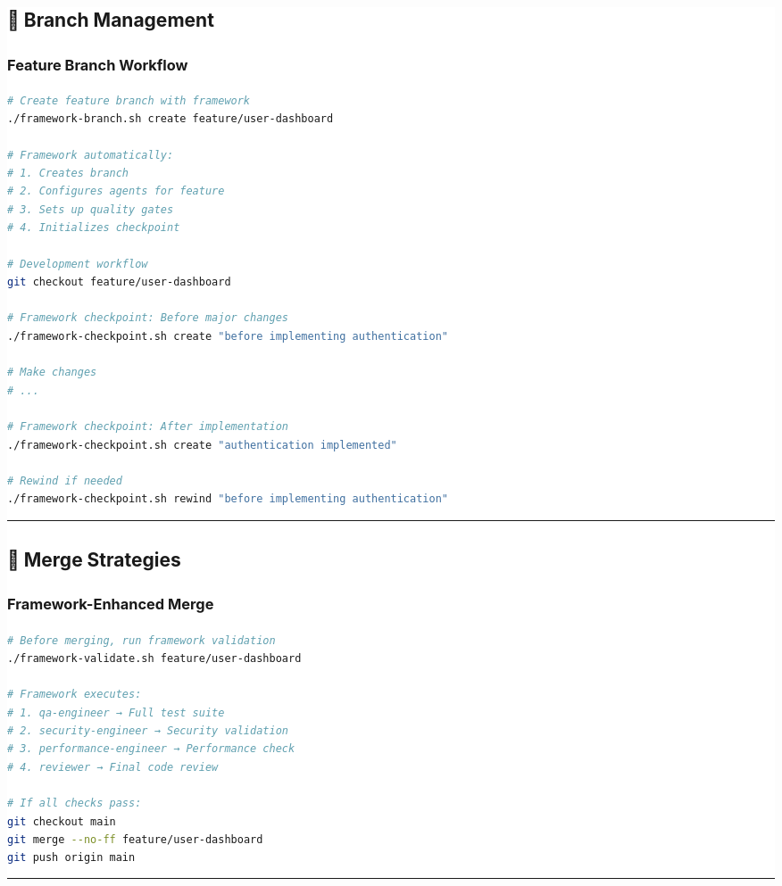 
## 🔗 Branch Management

### **Feature Branch Workflow**

```bash
# Create feature branch with framework
./framework-branch.sh create feature/user-dashboard

# Framework automatically:
# 1. Creates branch
# 2. Configures agents for feature
# 3. Sets up quality gates
# 4. Initializes checkpoint

# Development workflow
git checkout feature/user-dashboard

# Framework checkpoint: Before major changes
./framework-checkpoint.sh create "before implementing authentication"

# Make changes
# ...

# Framework checkpoint: After implementation
./framework-checkpoint.sh create "authentication implemented"

# Rewind if needed
./framework-checkpoint.sh rewind "before implementing authentication"
```

---

## 🔄 Merge Strategies

### **Framework-Enhanced Merge**

```bash
# Before merging, run framework validation
./framework-validate.sh feature/user-dashboard

# Framework executes:
# 1. qa-engineer → Full test suite
# 2. security-engineer → Security validation
# 3. performance-engineer → Performance check
# 4. reviewer → Final code review

# If all checks pass:
git checkout main
git merge --no-ff feature/user-dashboard
git push origin main
```

---
